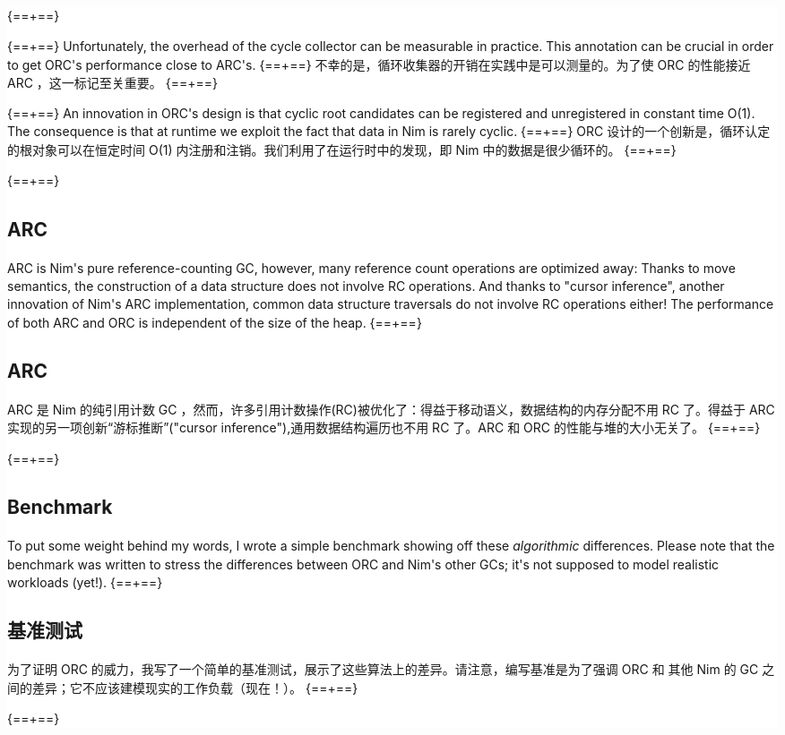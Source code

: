 {==+==}


{==+==}
Unfortunately, the overhead of the cycle collector can be measurable in practice. This annotation can be crucial in order to get ORC's performance close to ARC's.
{==+==}
不幸的是，循环收集器的开销在实践中是可以测量的。为了使 ORC 的性能接近 ARC ，这一标记至关重要。
{==+==}


{==+==}
An innovation in ORC's design is that cyclic root candidates can be registered and unregistered in constant time O(1). The consequence is that at runtime we exploit the fact that data in Nim is rarely cyclic.
{==+==}
ORC 设计的一个创新是，循环认定的根对象可以在恒定时间 O(1) 内注册和注销。我们利用了在运行时中的发现，即 Nim 中的数据是很少循环的。
{==+==}


{==+==}
## ARC

ARC is Nim's pure reference-counting GC, however, many reference count
operations are optimized away: Thanks to move semantics, the
construction of a data structure does not involve RC operations. And
thanks to "cursor inference", another innovation of Nim's ARC
implementation, common data structure traversals do not involve RC
operations either! The performance of both ARC and ORC is independent of
the size of the heap.
{==+==}
## ARC

ARC 是 Nim 的纯引用计数 GC ，然而，许多引用计数操作(RC)被优化了：得益于移动语义，数据结构的内存分配不用 RC 了。得益于 ARC 实现的另一项创新“游标推断”("cursor inference"),通用数据结构遍历也不用 RC 了。ARC 和 ORC 的性能与堆的大小无关了。
{==+==}


{==+==}

## Benchmark

To put some weight behind my words, I wrote a simple benchmark showing
off these *algorithmic* differences. Please note that the benchmark was
written to stress the differences between ORC and Nim's other GCs; it's
not supposed to model realistic workloads (yet!).
{==+==}
## 基准测试
为了证明 ORC 的威力，我写了一个简单的基准测试，展示了这些算法上的差异。请注意，编写基准是为了强调 ORC 和 其他 Nim 的 GC 之间的差异；它不应该建模现实的工作负载（现在！）。
{==+==}


{==+==}
